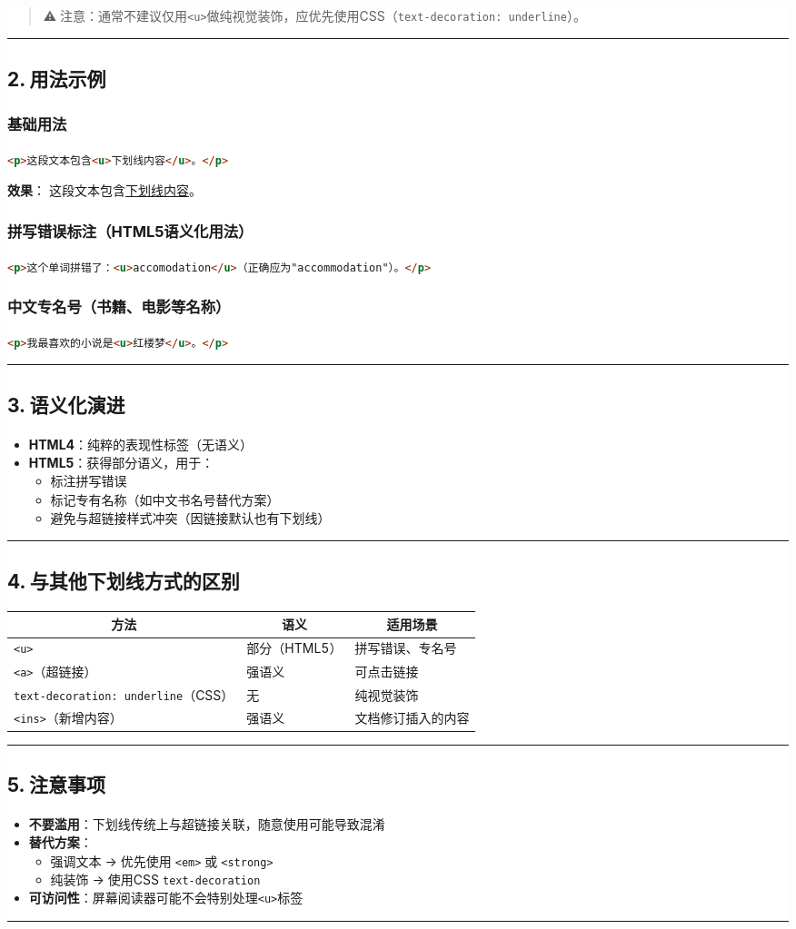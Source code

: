 > ⚠️ 注意：通常不建议仅用`<u>`做纯视觉装饰，应优先使用CSS（`text-decoration: underline`）。

---
## **2. 用法示例**
### 基础用法
```html
<p>这段文本包含<u>下划线内容</u>。</p>
```
**效果**：
这段文本包含<u>下划线内容</u>。

### 拼写错误标注（HTML5语义化用法）
```html
<p>这个单词拼错了：<u>accomodation</u>（正确应为"accommodation"）。</p>
```

### 中文专名号（书籍、电影等名称）
```html
<p>我最喜欢的小说是<u>红楼梦</u>。</p>
```

---
## **3. 语义化演进**
- **HTML4**：纯粹的表现性标签（无语义）
- **HTML5**：获得部分语义，用于：
  - 标注拼写错误
  - 标记专有名称（如中文书名号替代方案）
  - 避免与超链接样式冲突（因链接默认也有下划线）

---

## **4. 与其他下划线方式的区别**
| 方法                | 语义 | 适用场景 |
|--------------------|------|----------|
| `<u>`              | 部分（HTML5） | 拼写错误、专名号 |
| `<a>`（超链接）     | 强语义 | 可点击链接 |
| `text-decoration: underline`（CSS） | 无 | 纯视觉装饰 |
| `<ins>`（新增内容） | 强语义 | 文档修订插入的内容 |

---

## **5. 注意事项**
- **不要滥用**：下划线传统上与超链接关联，随意使用可能导致混淆
- **替代方案**：
  - 强调文本 → 优先使用 `<em>` 或 `<strong>`
  - 纯装饰 → 使用CSS `text-decoration`
- **可访问性**：屏幕阅读器可能不会特别处理`<u>`标签

---